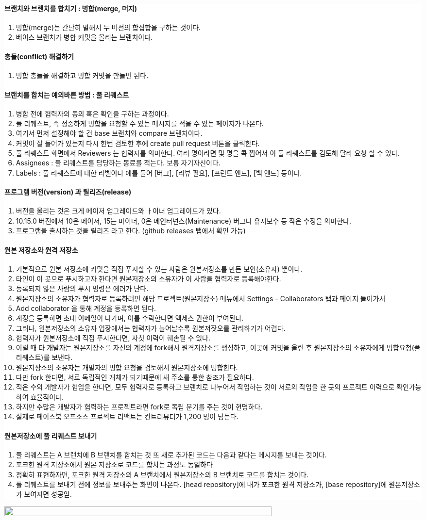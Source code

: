 
#### 브랜치와 브랜치를 합치기 : 병합(merge, 머지)

1. 병합(merge)는 간단히 말해서 두 버전의 합집합을 구하는 것이다.
2. 베이스 브랜치가 병합 커밋을 올리는 브랜치이다.


#### 충돌(conflict) 해결하기

1. 병합 충돌을 해결하고 병합 커밋을 만들면 된다.


#### 브랜치를 합치는 예의바른 방법 : 풀 리퀘스트

1. 병합 전에 협력자의 동의 혹은 확인을 구하는 과정이다.
2. 풀 리퀘스트, 즉 정중하게 병합을 요청할 수 있는 메시지를 적을 수 있는 페이지가 나온다.
3. 여기서 먼저 설정해야 할 건 base 브랜치와 compare 브랜치이다.
4. 커밋이 잘 들어가 있는지 다시 한번 검토한 후에 create pull request 버튼을 클릭한다.
5. 풀 리퀘스트 화면에서 Reviewers 는 협력자를 의미한다. 여러 명이라면 몇 명을 콕 찝어서 이 풀 리퀘스트를 검토해 달라 요청 할 수 있다.
6. Assignees : 풀 리퀘스트를 담당하는 동료를 적는다. 보통 자기자신이다.
7. Labels : 풀 리퀘스트에 대한 라벨이다 예를 들어 [버그], [리뷰 필요], [프런트 엔드], [백 엔드] 등이다.


#### 프로그램 버전(version) 과 릴리즈(release)

1. 버전을 올리는 것은 크게 메이저 업그레이드와 ㅏ이너 업그레이드가 있다.
2. 10.15.0 버전에서 10은 메이저, 15는 마이너, 0은 메인터넌스(Maintenance) 버그나 유지보수 등 작은 수정을 의미한다.
3. 프로그램을 출시하는 것을 릴리즈 라고 한다. (github releases 탭에서 확인 가능)


#### 원본 저장소와 원격 저장소

1. 기본적으로 원본 저장소에 커밋을 직접 푸시할 수 있는 사람은 원본저장소를 만든 보인(소유자) 뿐이다.
2. 타인이 이 곳으로 푸시하고자 한다면 원본저장소의 소유자가 이 사람을 협력자로 등록해야한다.
3. 등록되지 않은 사람의 푸시 명령은 에러가 난다.
4. 원본저장소의 소유자가 협력자로 등록하려면 해당 프로젝트(원본저장소) 메뉴에서 Settings - Collaborators 탭과 페이지 들어가서
5. Add collaborator 을 통해 계정을 등록하면 된다.
6. 계정을 등록하면 초대 이메일이 나가며, 이를 수락한다면 엑세스 권한이 부여된다.
7. 그러나, 원본저장소의 소유자 입장에서는 협력자가 늘어날수록 원본저잣오를 관리하기가 어렵다.
8. 협력자가 원본저장소에 직접 푸시한다면, 자칫 이력이 훼손될 수 있다.
9. 이럴 때 타 개발자는 원본저장소를 자신의 계정에 fork해서 원격저장소를 생성하고, 이곳에 커밋을 올린 후 원본저장소의 소유자에게 병합요청(풀 리퀘스트)를 보낸다.
10. 원본저장소의 소유자는 개발자의 병합 요청을 검토해서 원본저장소에 병합한다.
11. 다만 fork 한다면, 서로 독립적인 개체가 되기때문에 새 주소를 통한 참조가 필요하다.
12. 적은 수의 개발자가 협업을 한다면, 모두 협력자로 등록하고 브랜치로 나누어서 작업하는 것이 서로의 작업을 한 곳의 프로젝트 이력으로 확인가능하여 효율적이다.
13. 하지만 수많은 개발자가 협력하는 프로젝트라면 fork로 독립 분기를 주는 것이 현명하다.
14. 실제로 페이스북 오프소스 프로젝트 리액트는 컨트리뷰터가 1,200 명이 넘는다.


#### 원본저장소에 풀 리퀘스트 보내기

1. 풀 리퀘스트는 A 브랜치에 B 브랜치를 합치는 것 또 새로 추가된 코드는 다음과 같다는 메시지를 보내는 것이다.
2. 포크한 원격 저장소에서 원본 저장소로 코드를 합치는 과정도 동일하다
3. 정확히 표현하자면, 포크한 원격 저장소의 A 브랜치에서 원본저장소의 B 브랜치로 코드를 합치는 것이다.
4. 풀 리퀘스트를 보내기 전에 정보를 보내주는 화면이 나온다. [head repository]에 내가 포크한 원격 저장소가, [base repository]에 원본저장소가 보여지면 성공읻.

<img src="../GIT Images/git_04.png" align="left" width="80%" height="60%"></img>
